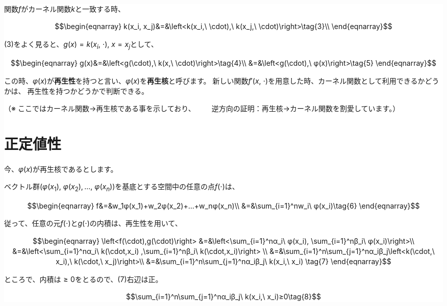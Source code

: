 関数$f$がカーネル関数$k$と一致する時、

```math
\begin{eqnarray}
k(x_i, x_j)&=&\left<k(x_i,\ \cdot),\ k(x_j,\ \cdot)\right>\tag{3}\\
\end{eqnarray}
```

(3)をよく見ると、$g(x)=k(x_i,\ \cdot),\ x=x_j$として、

```math
\begin{eqnarray}
g(x)&=&\left<g(\cdot),\ k(x,\ \cdot)\right>\tag{4}\\
&=&\left<g(\cdot),\ φ(x)\right>\tag{5}
\end{eqnarray}
```

この時、$φ(x)$が**再生性**を持つと言い、$φ(x)$を**再生核**と呼びます。
新しい関数$f'(x,\ \cdot)$を用意した時、カーネル関数として利用できるかどうかは、
再生性を持つかどうかで判断できる。

（※ ここではカーネル関数→再生核である事を示しており、
　　逆方向の証明：再生核→カーネル関数を割愛しています。）

# 正定値性


今、$φ(x)$が再生核であるとします。

ベクトル群$\left(φ(x_1),\ φ(x_2),...,\ φ(x_n)\right)$を基底とする空間中の任意の点$f(\cdot)$は、

```math
\begin{eqnarray}
f&=&w_1φ(x_1)+w_2φ(x_2)+...+w_nφ(x_n)\\
&=&\sum_{i=1}^nw_i\ φ(x_i)\tag{6}
\end{eqnarray}
```

従って、任意の元$f(\cdot)$と$g(\cdot)$の内積は、再生性を用いて、

```math
\begin{eqnarray}
\left<f(\cdot),g(\cdot)\right>
&=&\left<\sum_{i=1}^nα_i\ φ(x_i),
\sum_{i=1}^nβ_i\ φ(x_i)\right>\\
&=&\left<\sum_{i=1}^nα_i\ k(\cdot,x_i)
,\sum_{i=1}^nβ_i\ k(\cdot,x_i)\right> \\
&=&\sum_{i=1}^n\sum_{j=1}^nα_iβ_j\left<k(\cdot,\ x_i),\ k(\cdot,\ x_j)\right>\\
&=&\sum_{i=1}^n\sum_{j=1}^nα_iβ_j\ k(x_i,\ x_i) \tag{7}
\end{eqnarray}
```

ところで、内積は$≥0$をとるので、(7)右辺は正。

```math
\sum_{i=1}^n\sum_{j=1}^nα_iβ_j\ k(x_i,\ x_i)≥0\tag{8}
```
